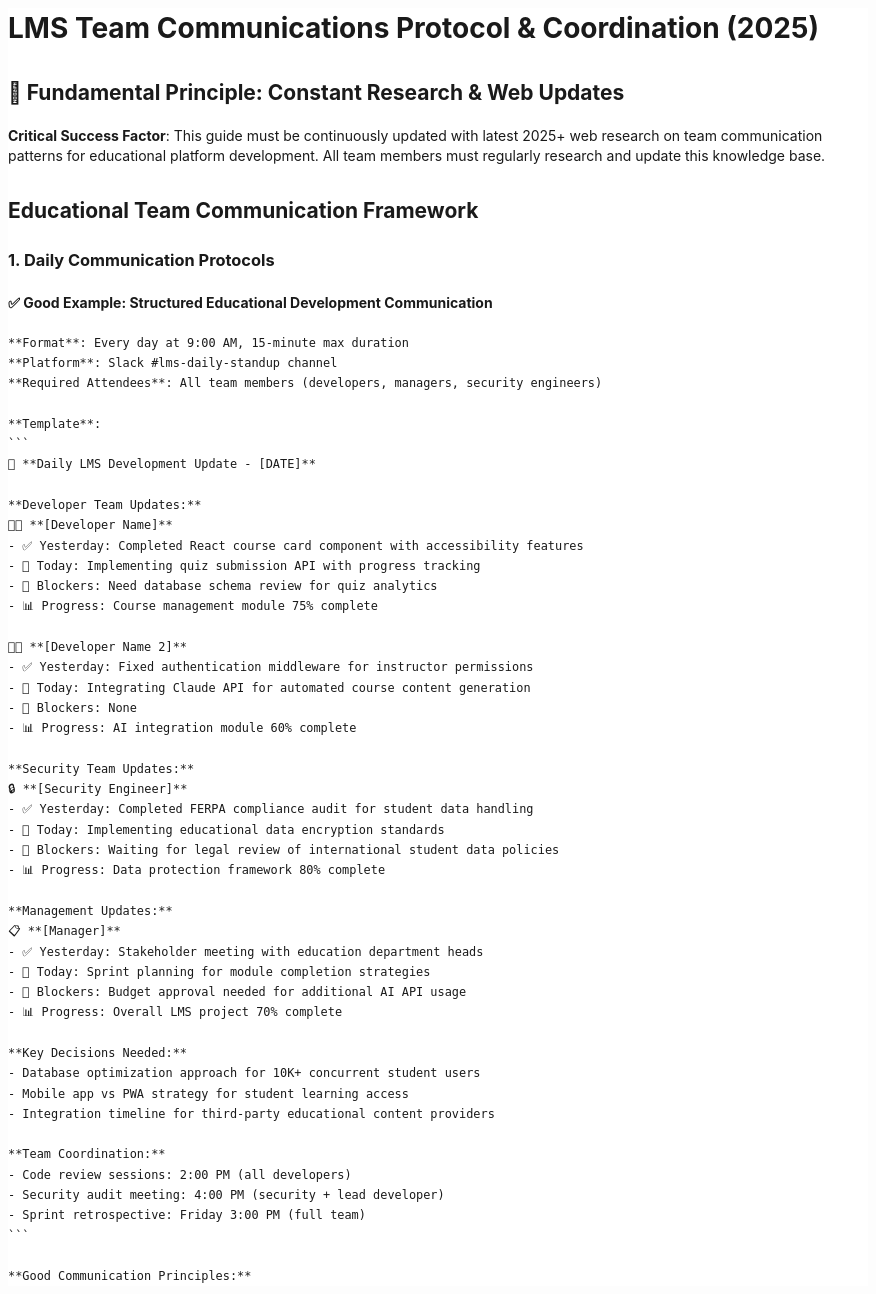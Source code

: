 # LMS Team Communications Protocol & Coordination (2025)

## 🔄 Fundamental Principle: Constant Research & Web Updates
**Critical Success Factor**: This guide must be continuously updated with latest 2025+ web research on team communication patterns for educational platform development. All team members must regularly research and update this knowledge base.

## Educational Team Communication Framework

### 1. Daily Communication Protocols

#### ✅ Good Example: Structured Educational Development Communication
~~~~~~~~~~~~~~~~~~~~~~~~~~~~~~~~~~~~ DAILY STANDUP COMMUNICATION ~~~~~~~~~~~~~~~~~~~~~~~~~~~~~~~~~~~~
**Format**: Every day at 9:00 AM, 15-minute max duration
**Platform**: Slack #lms-daily-standup channel
**Required Attendees**: All team members (developers, managers, security engineers)

**Template**:
```
📅 **Daily LMS Development Update - [DATE]**

**Developer Team Updates:**
👨‍💻 **[Developer Name]**
- ✅ Yesterday: Completed React course card component with accessibility features
- 🎯 Today: Implementing quiz submission API with progress tracking
- 🚧 Blockers: Need database schema review for quiz analytics
- 📊 Progress: Course management module 75% complete

👨‍💻 **[Developer Name 2]**
- ✅ Yesterday: Fixed authentication middleware for instructor permissions
- 🎯 Today: Integrating Claude API for automated course content generation
- 🚧 Blockers: None
- 📊 Progress: AI integration module 60% complete

**Security Team Updates:**
🔒 **[Security Engineer]**
- ✅ Yesterday: Completed FERPA compliance audit for student data handling
- 🎯 Today: Implementing educational data encryption standards
- 🚧 Blockers: Waiting for legal review of international student data policies
- 📊 Progress: Data protection framework 80% complete

**Management Updates:**
📋 **[Manager]**
- ✅ Yesterday: Stakeholder meeting with education department heads
- 🎯 Today: Sprint planning for module completion strategies
- 🚧 Blockers: Budget approval needed for additional AI API usage
- 📊 Progress: Overall LMS project 70% complete

**Key Decisions Needed:**
- Database optimization approach for 10K+ concurrent student users
- Mobile app vs PWA strategy for student learning access
- Integration timeline for third-party educational content providers

**Team Coordination:**
- Code review sessions: 2:00 PM (all developers)
- Security audit meeting: 4:00 PM (security + lead developer)
- Sprint retrospective: Friday 3:00 PM (full team)
```

**Good Communication Principles:**
~~~~~~~~~~~~~~~~~~~~~~~~~~~~~~~~~~~~